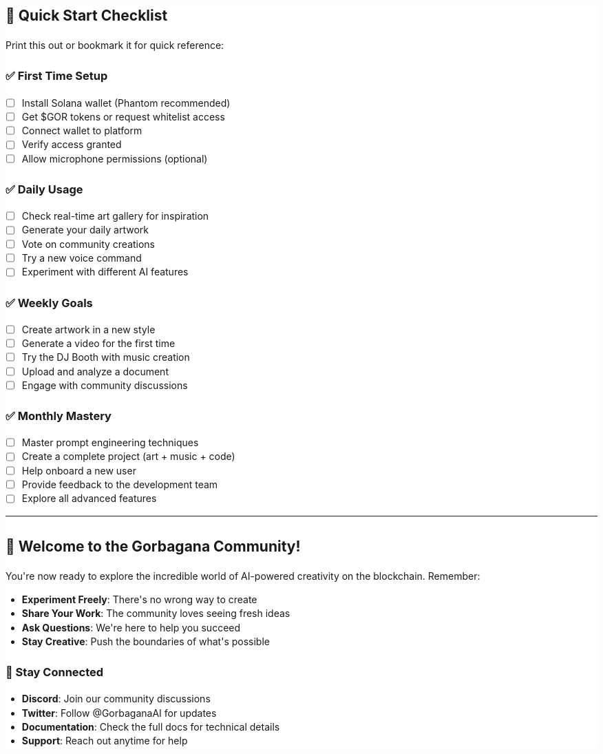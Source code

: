 
## 🎯 Quick Start Checklist

Print this out or bookmark it for quick reference:

### ✅ First Time Setup
- [ ] Install Solana wallet (Phantom recommended)
- [ ] Get $GOR tokens or request whitelist access
- [ ] Connect wallet to platform
- [ ] Verify access granted
- [ ] Allow microphone permissions (optional)

### ✅ Daily Usage
- [ ] Check real-time art gallery for inspiration
- [ ] Generate your daily artwork
- [ ] Vote on community creations
- [ ] Try a new voice command
- [ ] Experiment with different AI features

### ✅ Weekly Goals
- [ ] Create artwork in a new style
- [ ] Generate a video for the first time
- [ ] Try the DJ Booth with music creation
- [ ] Upload and analyze a document
- [ ] Engage with community discussions

### ✅ Monthly Mastery
- [ ] Master prompt engineering techniques
- [ ] Create a complete project (art + music + code)
- [ ] Help onboard a new user
- [ ] Provide feedback to the development team
- [ ] Explore all advanced features

---

## 🌟 Welcome to the Gorbagana Community!

You're now ready to explore the incredible world of AI-powered creativity on the blockchain. Remember:

- **Experiment Freely**: There's no wrong way to create
- **Share Your Work**: The community loves seeing fresh ideas
- **Ask Questions**: We're here to help you succeed
- **Stay Creative**: Push the boundaries of what's possible

### 🔗 Stay Connected

- **Discord**: Join our community discussions
- **Twitter**: Follow @GorbaganaAI for updates
- **Documentation**: Check the full docs for technical details
- **Support**: Reach out anytime for help
